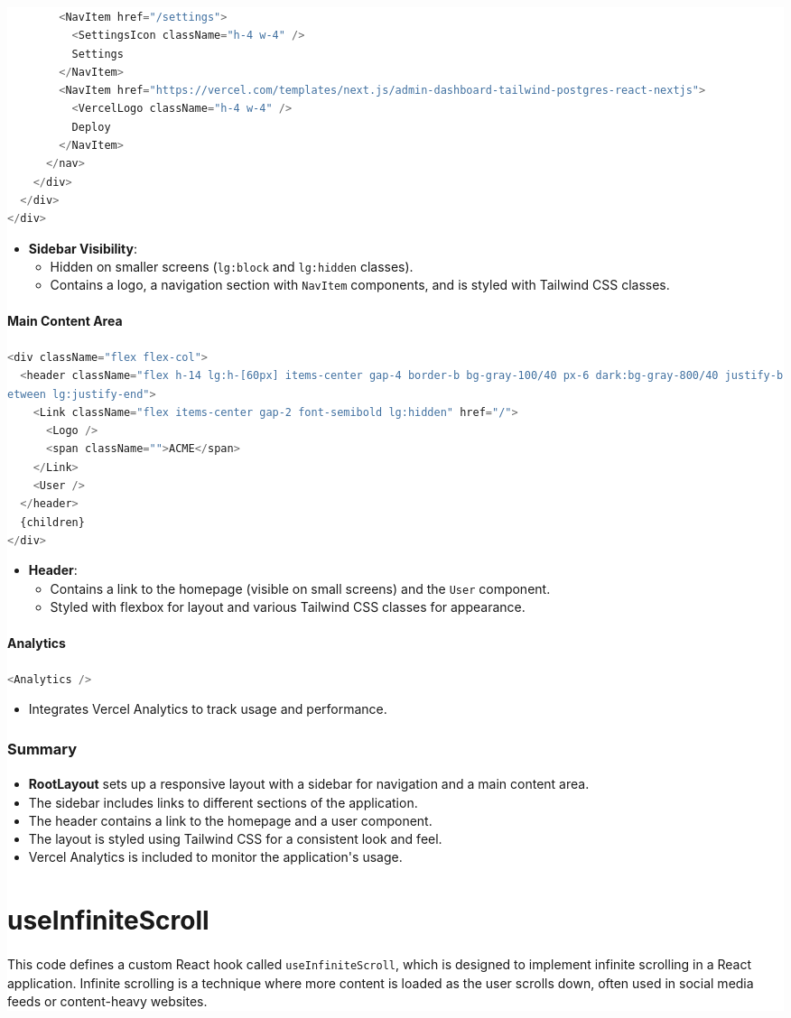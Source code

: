 ```javascript
        <NavItem href="/settings">
          <SettingsIcon className="h-4 w-4" />
          Settings
        </NavItem>
        <NavItem href="https://vercel.com/templates/next.js/admin-dashboard-tailwind-postgres-react-nextjs">
          <VercelLogo className="h-4 w-4" />
          Deploy
        </NavItem>
      </nav>
    </div>
  </div>
</div>
```
- **Sidebar Visibility**:
  - Hidden on smaller screens (`lg:block` and `lg:hidden` classes).
  - Contains a logo, a navigation section with `NavItem` components, and is styled with Tailwind CSS classes.

#### Main Content Area
```javascript
<div className="flex flex-col">
  <header className="flex h-14 lg:h-[60px] items-center gap-4 border-b bg-gray-100/40 px-6 dark:bg-gray-800/40 justify-between lg:justify-end">
    <Link className="flex items-center gap-2 font-semibold lg:hidden" href="/">
      <Logo />
      <span className="">ACME</span>
    </Link>
    <User />
  </header>
  {children}
</div>
```
- **Header**:
  - Contains a link to the homepage (visible on small screens) and the `User` component.
  - Styled with flexbox for layout and various Tailwind CSS classes for appearance.

#### Analytics
```javascript
<Analytics />
```
- Integrates Vercel Analytics to track usage and performance.

### Summary
- **RootLayout** sets up a responsive layout with a sidebar for navigation and a main content area.
- The sidebar includes links to different sections of the application.
- The header contains a link to the homepage and a user component.
- The layout is styled using Tailwind CSS for a consistent look and feel.
- Vercel Analytics is included to monitor the application's usage.

# useInfiniteScroll
This code defines a custom React hook called `useInfiniteScroll`, which is designed to implement infinite scrolling in a React application. Infinite scrolling is a technique where more content is loaded as the user scrolls down, often used in social media feeds or content-heavy websites.
